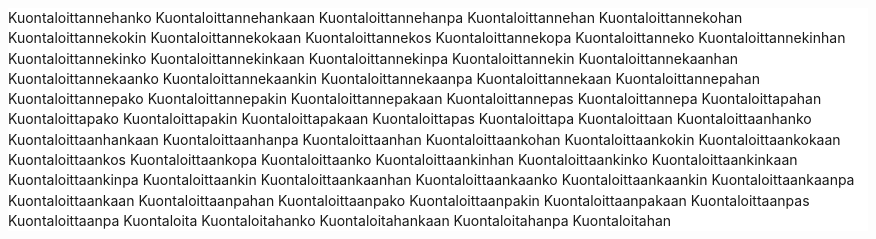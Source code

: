 Kuontaloittannehanko
Kuontaloittannehankaan
Kuontaloittannehanpa
Kuontaloittannehan
Kuontaloittannekohan
Kuontaloittannekokin
Kuontaloittannekokaan
Kuontaloittannekos
Kuontaloittannekopa
Kuontaloittanneko
Kuontaloittannekinhan
Kuontaloittannekinko
Kuontaloittannekinkaan
Kuontaloittannekinpa
Kuontaloittannekin
Kuontaloittannekaanhan
Kuontaloittannekaanko
Kuontaloittannekaankin
Kuontaloittannekaanpa
Kuontaloittannekaan
Kuontaloittannepahan
Kuontaloittannepako
Kuontaloittannepakin
Kuontaloittannepakaan
Kuontaloittannepas
Kuontaloittannepa
Kuontaloittapahan
Kuontaloittapako
Kuontaloittapakin
Kuontaloittapakaan
Kuontaloittapas
Kuontaloittapa
Kuontaloittaan
Kuontaloittaanhanko
Kuontaloittaanhankaan
Kuontaloittaanhanpa
Kuontaloittaanhan
Kuontaloittaankohan
Kuontaloittaankokin
Kuontaloittaankokaan
Kuontaloittaankos
Kuontaloittaankopa
Kuontaloittaanko
Kuontaloittaankinhan
Kuontaloittaankinko
Kuontaloittaankinkaan
Kuontaloittaankinpa
Kuontaloittaankin
Kuontaloittaankaanhan
Kuontaloittaankaanko
Kuontaloittaankaankin
Kuontaloittaankaanpa
Kuontaloittaankaan
Kuontaloittaanpahan
Kuontaloittaanpako
Kuontaloittaanpakin
Kuontaloittaanpakaan
Kuontaloittaanpas
Kuontaloittaanpa
Kuontaloita
Kuontaloitahanko
Kuontaloitahankaan
Kuontaloitahanpa
Kuontaloitahan